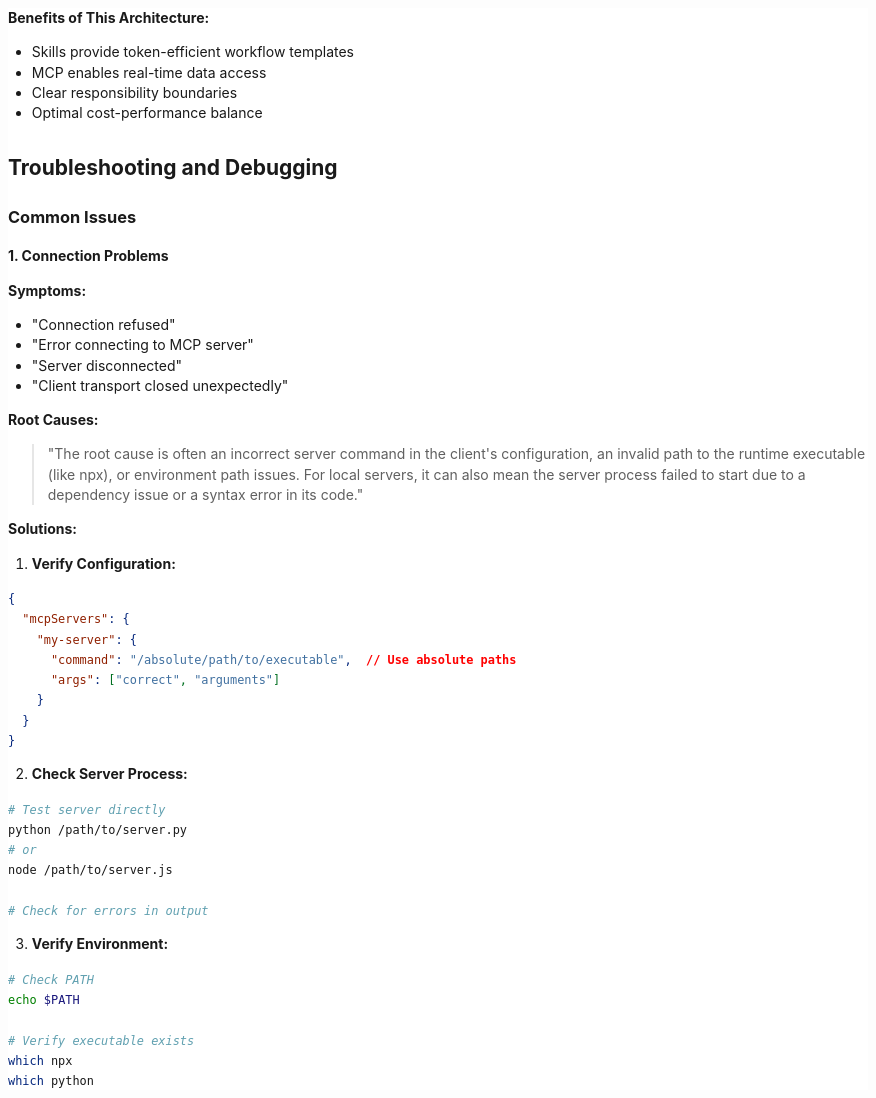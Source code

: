 **Benefits of This Architecture:**
- Skills provide token-efficient workflow templates
- MCP enables real-time data access
- Clear responsibility boundaries
- Optimal cost-performance balance

## Troubleshooting and Debugging

### Common Issues

**1. Connection Problems**

**Symptoms:**
- "Connection refused"
- "Error connecting to MCP server"
- "Server disconnected"
- "Client transport closed unexpectedly"

**Root Causes:**
> "The root cause is often an incorrect server command in the client's configuration, an invalid path to the runtime executable (like npx), or environment path issues. For local servers, it can also mean the server process failed to start due to a dependency issue or a syntax error in its code."

**Solutions:**

1. **Verify Configuration:**
```json
{
  "mcpServers": {
    "my-server": {
      "command": "/absolute/path/to/executable",  // Use absolute paths
      "args": ["correct", "arguments"]
    }
  }
}
```

2. **Check Server Process:**
```bash
# Test server directly
python /path/to/server.py
# or
node /path/to/server.js

# Check for errors in output
```

3. **Verify Environment:**
```bash
# Check PATH
echo $PATH

# Verify executable exists
which npx
which python
```
